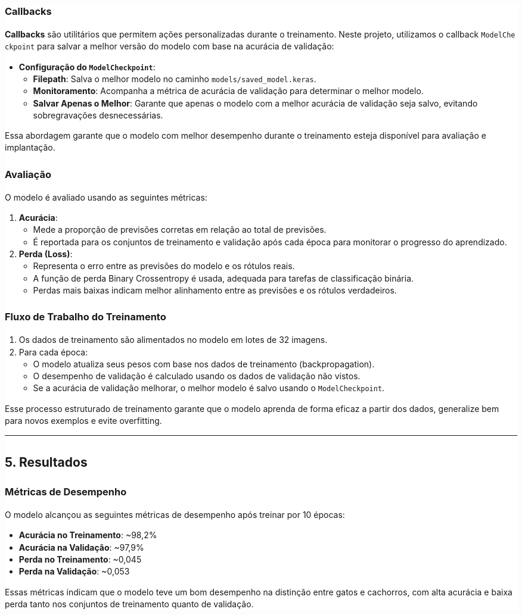 ### Callbacks

**Callbacks** são utilitários que permitem ações personalizadas durante o treinamento. Neste projeto, utilizamos o callback `ModelCheckpoint` para salvar a melhor versão do modelo com base na acurácia de validação:

- **Configuração do `ModelCheckpoint`**:
  - **Filepath**: Salva o melhor modelo no caminho `models/saved_model.keras`.
  - **Monitoramento**: Acompanha a métrica de acurácia de validação para determinar o melhor modelo.
  - **Salvar Apenas o Melhor**: Garante que apenas o modelo com a melhor acurácia de validação seja salvo, evitando sobregravações desnecessárias.

Essa abordagem garante que o modelo com melhor desempenho durante o treinamento esteja disponível para avaliação e implantação.

### Avaliação

O modelo é avaliado usando as seguintes métricas:

1. **Acurácia**:
   - Mede a proporção de previsões corretas em relação ao total de previsões.
   - É reportada para os conjuntos de treinamento e validação após cada época para monitorar o progresso do aprendizado.
2. **Perda (Loss)**:
   - Representa o erro entre as previsões do modelo e os rótulos reais.
   - A função de perda Binary Crossentropy é usada, adequada para tarefas de classificação binária.
   - Perdas mais baixas indicam melhor alinhamento entre as previsões e os rótulos verdadeiros.

### Fluxo de Trabalho do Treinamento

1. Os dados de treinamento são alimentados no modelo em lotes de 32 imagens.
2. Para cada época:
   - O modelo atualiza seus pesos com base nos dados de treinamento (backpropagation).
   - O desempenho de validação é calculado usando os dados de validação não vistos.
   - Se a acurácia de validação melhorar, o melhor modelo é salvo usando o `ModelCheckpoint`.

Esse processo estruturado de treinamento garante que o modelo aprenda de forma eficaz a partir dos dados, generalize bem para novos exemplos e evite overfitting.

---

## 5. Resultados

### Métricas de Desempenho

O modelo alcançou as seguintes métricas de desempenho após treinar por 10 épocas:

- **Acurácia no Treinamento**: ~98,2%
- **Acurácia na Validação**: ~97,9%
- **Perda no Treinamento**: ~0,045
- **Perda na Validação**: ~0,053

Essas métricas indicam que o modelo teve um bom desempenho na distinção entre gatos e cachorros, com alta acurácia e baixa perda tanto nos conjuntos de treinamento quanto de validação.
